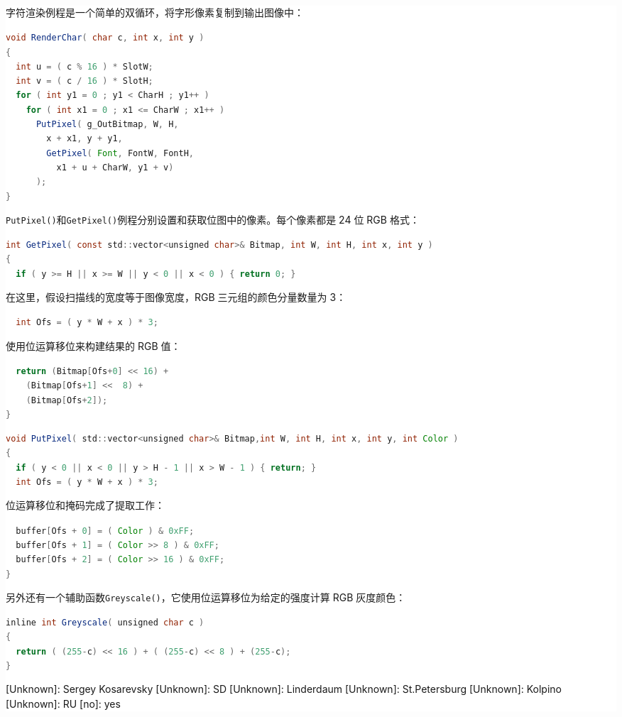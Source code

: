 字符渲染例程是一个简单的双循环，将字形像素复制到输出图像中：

```java
void RenderChar( char c, int x, int y )
{
  int u = ( c % 16 ) * SlotW;
  int v = ( c / 16 ) * SlotH;
  for ( int y1 = 0 ; y1 < CharH ; y1++ )
    for ( int x1 = 0 ; x1 <= CharW ; x1++ )
      PutPixel( g_OutBitmap, W, H,
        x + x1, y + y1,
        GetPixel( Font, FontW, FontH,
          x1 + u + CharW, y1 + v)
      );
}
```

`PutPixel()`和`GetPixel()`例程分别设置和获取位图中的像素。每个像素都是 24 位 RGB 格式：

```java
int GetPixel( const std::vector<unsigned char>& Bitmap, int W, int H, int x, int y )
{
  if ( y >= H || x >= W || y < 0 || x < 0 ) { return 0; }
```

在这里，假设扫描线的宽度等于图像宽度，RGB 三元组的颜色分量数量为 3：

```java
  int Ofs = ( y * W + x ) * 3;
```

使用位运算移位来构建结果的 RGB 值：

```java
  return (Bitmap[Ofs+0] << 16) +
    (Bitmap[Ofs+1] <<  8) +
    (Bitmap[Ofs+2]);
}
```

```java
void PutPixel( std::vector<unsigned char>& Bitmap,int W, int H, int x, int y, int Color )
{
  if ( y < 0 || x < 0 || y > H - 1 || x > W - 1 ) { return; }
  int Ofs = ( y * W + x ) * 3;
```

位运算移位和掩码完成了提取工作：

```java
  buffer[Ofs + 0] = ( Color ) & 0xFF;
  buffer[Ofs + 1] = ( Color >> 8 ) & 0xFF;
  buffer[Ofs + 2] = ( Color >> 16 ) & 0xFF;
}
```

另外还有一个辅助函数`Greyscale()`，它使用位运算移位为给定的强度计算 RGB 灰度颜色：

```java
inline int Greyscale( unsigned char c )
{
  return ( (255-c) << 16 ) + ( (255-c) << 8 ) + (255-c);
}
```


 [Unknown]:  Sergey Kosarevsky
 [Unknown]:  SD
 [Unknown]:  Linderdaum
 [Unknown]:  St.Petersburg
 [Unknown]:  Kolpino
 [Unknown]:  RU
 [no]:  yes